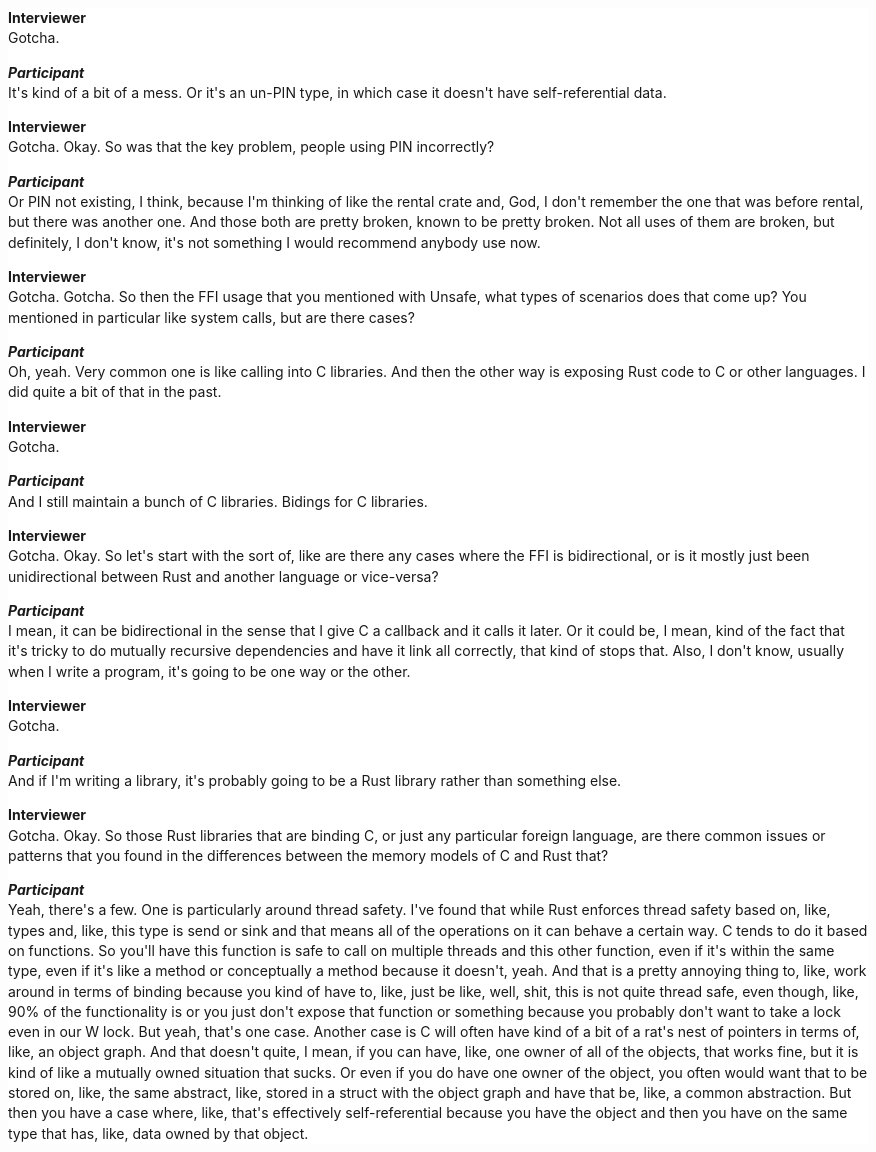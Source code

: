 **Interviewer**\
Gotcha.

***Participant***\
It's kind of a bit of a mess. Or it's an un-PIN type, in which case it doesn't have self-referential data.

**Interviewer**\
Gotcha. Okay. So was that the key problem, people using PIN incorrectly?

***Participant***\
Or PIN not existing, I think, because I'm thinking of like the rental crate and, God, I don't remember the one that was before rental, but there was another one. And those both are pretty broken, known to be pretty broken. Not all uses of them are broken, but definitely, I don't know, it's not something I would recommend anybody use now.

**Interviewer**\
Gotcha. Gotcha. So then the FFI usage that you mentioned with Unsafe, what types of scenarios does that come up? You mentioned in particular like system calls, but are there cases?

***Participant***\
Oh, yeah. Very common one is like calling into C libraries. And then the other way is exposing Rust code to C or other languages. I did quite a bit of that in the past.

**Interviewer**\
Gotcha.

***Participant***\
And I still maintain a bunch of C libraries. Bidings for C libraries.

**Interviewer**\
Gotcha. Okay. So let's start with the sort of, like are there any cases where the FFI is bidirectional, or is it mostly just been unidirectional between Rust and another language or vice-versa?

***Participant***\
I mean, it can be bidirectional in the sense that I give C a callback and it calls it later. Or it could be, I mean, kind of the fact that it's tricky to do mutually recursive dependencies and have it link all correctly, that kind of stops that. Also, I don't know, usually when I write a program, it's going to be one way or the other.

**Interviewer**\
Gotcha.

***Participant***\
And if I'm writing a library, it's probably going to be a Rust library rather than something else.

**Interviewer**\
Gotcha. Okay. So those Rust libraries that are binding C, or just any particular foreign language, are there common issues or patterns that you found in the differences between the memory models of C and Rust that?

***Participant***\
Yeah, there's a few. One is particularly around thread safety. I've found that while Rust enforces thread safety based on, like, types and, like, this type is send or sink and that means all of the operations on it can behave a certain way. C tends to do it based on functions. So you'll have this function is safe to call on multiple threads and this other function, even if it's within the same type, even if it's like a method or conceptually a method because it doesn't, yeah. And that is a pretty annoying thing to, like, work around in terms of binding because you kind of have to, like, just be like, well, shit, this is not quite thread safe, even though, like, 90% of the functionality is or you just don't expose that function or something because you probably don't want to take a lock even in our W lock. But yeah, that's one case. Another case is C will often have kind of a bit of a rat's nest of pointers in terms of, like, an object graph. And that doesn't quite, I mean, if you can have, like, one owner of all of the objects, that works fine, but it is kind of like a mutually owned situation that sucks. Or even if you do have one owner of the object, you often would want that to be stored on, like, the same abstract, like, stored in a struct with the object graph and have that be, like, a common abstraction. But then you have a case where, like, that's effectively self-referential because you have the object and then you have on the same type that has, like, data owned by that object.
